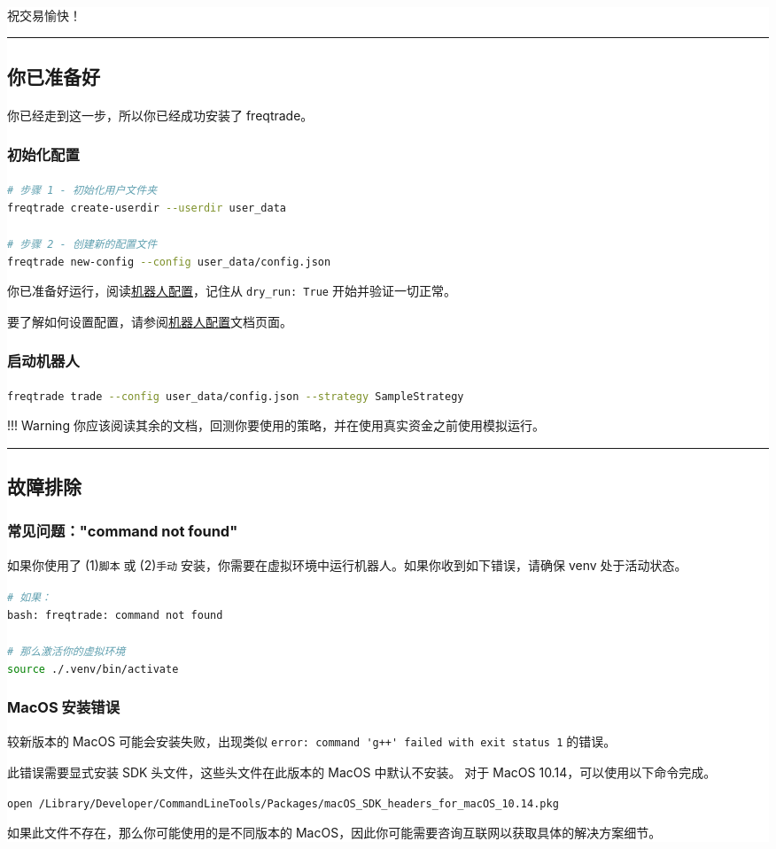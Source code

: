 祝交易愉快！

-----

## 你已准备好

你已经走到这一步，所以你已经成功安装了 freqtrade。

### 初始化配置

```bash
# 步骤 1 - 初始化用户文件夹
freqtrade create-userdir --userdir user_data

# 步骤 2 - 创建新的配置文件
freqtrade new-config --config user_data/config.json
```

你已准备好运行，阅读[机器人配置](configuration.md)，记住从 `dry_run: True` 开始并验证一切正常。

要了解如何设置配置，请参阅[机器人配置](configuration.md)文档页面。

### 启动机器人

```bash
freqtrade trade --config user_data/config.json --strategy SampleStrategy
```

!!! Warning
    你应该阅读其余的文档，回测你要使用的策略，并在使用真实资金之前使用模拟运行。

-----

## 故障排除

### 常见问题："command not found"

如果你使用了 (1)`脚本` 或 (2)`手动` 安装，你需要在虚拟环境中运行机器人。如果你收到如下错误，请确保 venv 处于活动状态。

```bash
# 如果：
bash: freqtrade: command not found

# 那么激活你的虚拟环境
source ./.venv/bin/activate
```

### MacOS 安装错误

较新版本的 MacOS 可能会安装失败，出现类似 `error: command 'g++' failed with exit status 1` 的错误。

此错误需要显式安装 SDK 头文件，这些头文件在此版本的 MacOS 中默认不安装。
对于 MacOS 10.14，可以使用以下命令完成。

```bash
open /Library/Developer/CommandLineTools/Packages/macOS_SDK_headers_for_macOS_10.14.pkg
```

如果此文件不存在，那么你可能使用的是不同版本的 MacOS，因此你可能需要咨询互联网以获取具体的解决方案细节。
